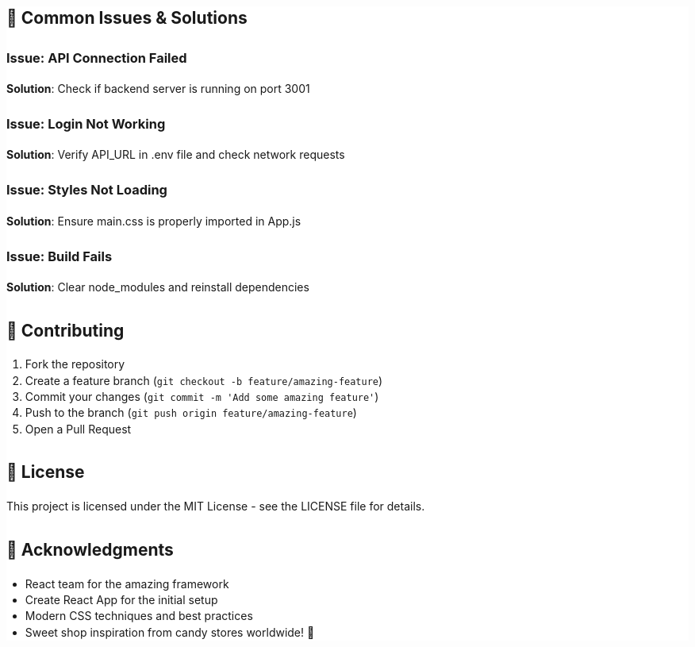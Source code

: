 ## 🐛 Common Issues & Solutions

### Issue: API Connection Failed
**Solution**: Check if backend server is running on port 3001

### Issue: Login Not Working
**Solution**: Verify API_URL in .env file and check network requests

### Issue: Styles Not Loading
**Solution**: Ensure main.css is properly imported in App.js

### Issue: Build Fails
**Solution**: Clear node_modules and reinstall dependencies

## 🤝 Contributing

1. Fork the repository
2. Create a feature branch (`git checkout -b feature/amazing-feature`)
3. Commit your changes (`git commit -m 'Add some amazing feature'`)
4. Push to the branch (`git push origin feature/amazing-feature`)
5. Open a Pull Request

## 📝 License

This project is licensed under the MIT License - see the LICENSE file for details.

## 🙏 Acknowledgments

- React team for the amazing framework
- Create React App for the initial setup
- Modern CSS techniques and best practices
- Sweet shop inspiration from candy stores worldwide! 🍬
